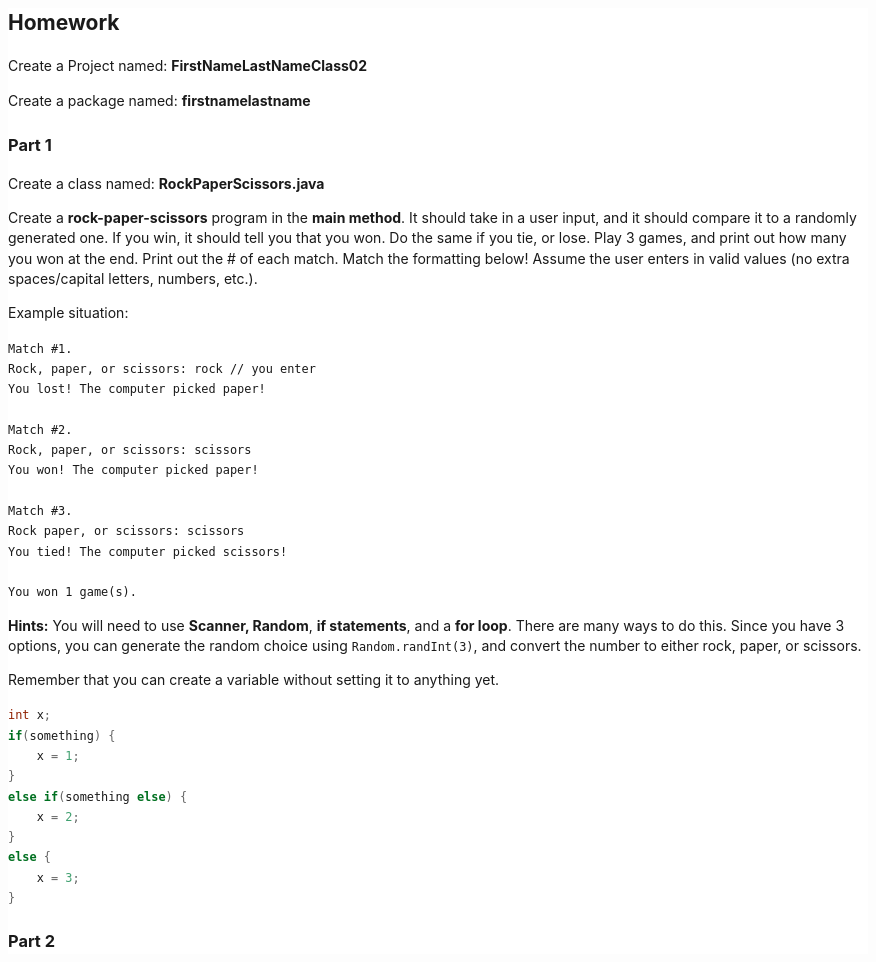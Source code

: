 ## Homework

Create a Project named: **FirstNameLastNameClass02**

Create a package named: **firstnamelastname**

### Part 1

Create a class named: **RockPaperScissors.java**

Create a **rock-paper-scissors** program in the **main method**. It should take in a user input, and it should compare it to a randomly generated one. If you win, it should tell you that you won. Do the same if you tie, or lose. Play 3 games, and print out how many you won at the end. Print out the # of each match. Match the formatting below! Assume the user enters in valid values (no extra spaces/capital letters, numbers, etc.).

Example situation:

```
Match #1. 
Rock, paper, or scissors: rock // you enter
You lost! The computer picked paper!

Match #2.
Rock, paper, or scissors: scissors
You won! The computer picked paper!

Match #3.
Rock paper, or scissors: scissors
You tied! The computer picked scissors!

You won 1 game(s). 
```

**Hints:** You will need to use **Scanner, Random**, **if statements**, and a **for loop**. There are many ways to do this. Since you have 3 options, you can generate the random choice using `Random.randInt(3)`, and convert the number to either rock, paper, or scissors. 

Remember that you can create a variable without setting it to anything yet.

```java
int x;
if(something) {
    x = 1;
}
else if(something else) {
    x = 2;
}
else {
    x = 3;
}
```

### Part 2
